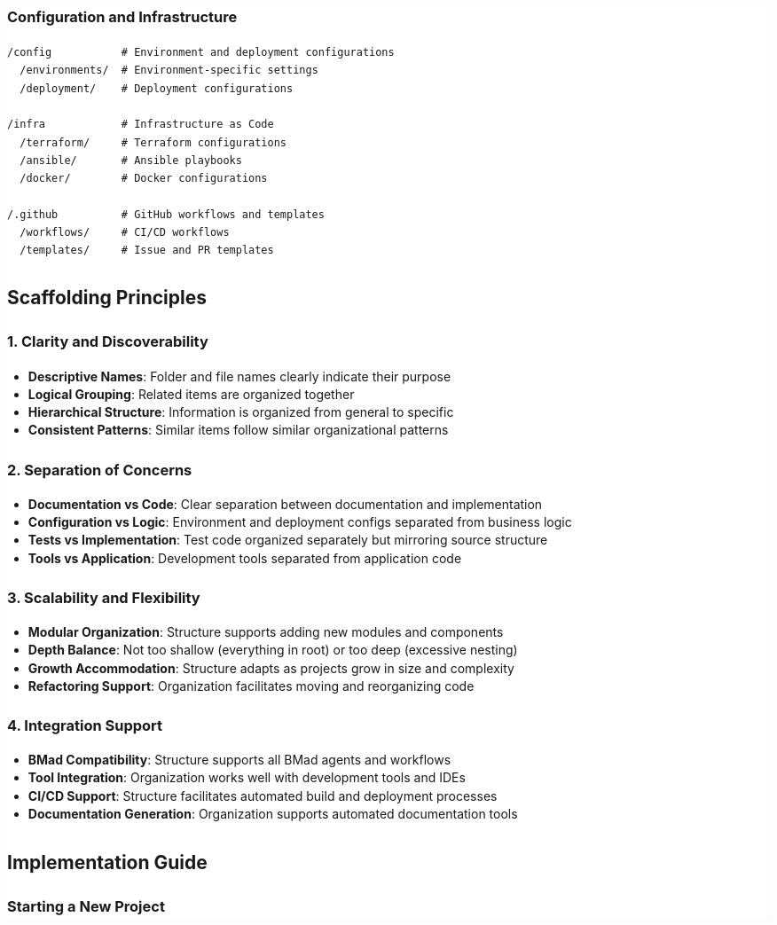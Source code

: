 ### Configuration and Infrastructure

```
/config           # Environment and deployment configurations
  /environments/  # Environment-specific settings
  /deployment/    # Deployment configurations

/infra            # Infrastructure as Code
  /terraform/     # Terraform configurations
  /ansible/       # Ansible playbooks
  /docker/        # Docker configurations

/.github          # GitHub workflows and templates
  /workflows/     # CI/CD workflows
  /templates/     # Issue and PR templates
```

## Scaffolding Principles

### 1. Clarity and Discoverability

- **Descriptive Names**: Folder and file names clearly indicate their purpose
- **Logical Grouping**: Related items are organized together
- **Hierarchical Structure**: Information is organized from general to specific
- **Consistent Patterns**: Similar items follow similar organizational patterns

### 2. Separation of Concerns

- **Documentation vs Code**: Clear separation between documentation and implementation
- **Configuration vs Logic**: Environment and deployment configs separated from business logic
- **Tests vs Implementation**: Test code organized separately but mirroring source structure
- **Tools vs Application**: Development tools separated from application code

### 3. Scalability and Flexibility

- **Modular Organization**: Structure supports adding new modules and components
- **Depth Balance**: Not too shallow (everything in root) or too deep (excessive nesting)
- **Growth Accommodation**: Structure adapts as projects grow in size and complexity
- **Refactoring Support**: Organization facilitates moving and reorganizing code

### 4. Integration Support

- **BMad Compatibility**: Structure supports all BMad agents and workflows
- **Tool Integration**: Organization works well with development tools and IDEs
- **CI/CD Support**: Structure facilitates automated build and deployment processes
- **Documentation Generation**: Organization supports automated documentation tools

## Implementation Guide

### Starting a New Project
